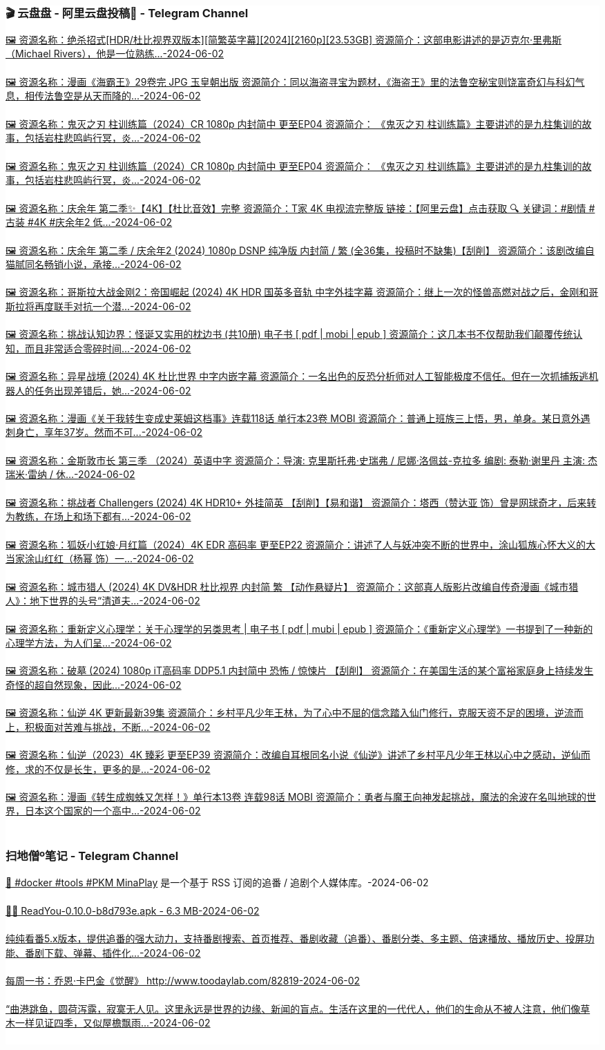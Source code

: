 





###  🎬 云盘盘 - 阿里云盘投稿🚦 - Telegram Channel

<a target=_blank rel=nofollow href="https://t.me/yunpanpan/53527" >🖼 资源名称：绝杀招式[HDR/杜比视界双版本][简繁英字幕][2024][2160p][23.53GB] 资源简介：这部电影讲述的是迈克尔·里弗斯（Michael Rivers），他是一位熟练...-2024-06-02</a><br/><br/><a target=_blank rel=nofollow href="https://t.me/yunpanpan/53526" >🖼 资源名称：漫画《海霸王》29卷完 JPG 玉皇朝出版 资源简介：同以海盗寻宝为题材，《海盗王》里的法鲁空秘宝则饶富奇幻与科幻气息，相传法鲁空是从天而降的...-2024-06-02</a><br/><br/><a target=_blank rel=nofollow href="https://t.me/yunpanpan/53525" >🖼 资源名称：鬼灭之刃 柱训练篇（2024）CR 1080p 内封简中 更至EP04 资源简介： 《鬼灭之刃 柱训练篇》主要讲述的是九柱集训的故事，包括岩柱悲鸣屿行冥，炎...-2024-06-02</a><br/><br/><a target=_blank rel=nofollow href="https://t.me/yunpanpan/53524" >🖼 资源名称：鬼灭之刃 柱训练篇（2024）CR 1080p 内封简中 更至EP04 资源简介： 《鬼灭之刃 柱训练篇》主要讲述的是九柱集训的故事，包括岩柱悲鸣屿行冥，炎...-2024-06-02</a><br/><br/><a target=_blank rel=nofollow href="https://t.me/yunpanpan/53523" >🖼 资源名称：庆余年 第二季✨【4K】【杜比音效】完整 资源简介：T家 4K 电视流完整版 链接：【阿里云盘】点击获取 🔍 关键词：#剧情 #古装 #4K #庆余年2 低...-2024-06-02</a><br/><br/><a target=_blank rel=nofollow href="https://t.me/yunpanpan/53522" >🖼 资源名称：庆余年 第二季 / 庆余年2 (2024) 1080p DSNP 纯净版 内封简 / 繁 (全36集，投稿时不缺集)【刮削】 资源简介：该剧改编自猫腻同名畅销小说，承接...-2024-06-02</a><br/><br/><a target=_blank rel=nofollow href="https://t.me/yunpanpan/53521" >🖼 资源名称：哥斯拉大战金刚2：帝国崛起 (2024) 4K HDR 国英多音轨 中字外挂字幕 资源简介：继上一次的怪兽高燃对战之后，金刚和哥斯拉将再度联手对抗一个潜...-2024-06-02</a><br/><br/><a target=_blank rel=nofollow href="https://t.me/yunpanpan/53520" >🖼 资源名称：挑战认知边界：怪诞又实用的枕边书 (共10册) 电子书 [ pdf | mobi | epub ] 资源简介：这几本书不仅帮助我们颠覆传统认知，而且非常适合零碎时间...-2024-06-02</a><br/><br/><a target=_blank rel=nofollow href="https://t.me/yunpanpan/53519" >🖼 资源名称：异星战境 (2024) 4K 杜比世界 中字内嵌字幕 资源简介：一名出色的反恐分析师对人工智能极度不信任。但在一次抓捕叛逃机器人的任务出现差错后，她...-2024-06-02</a><br/><br/><a target=_blank rel=nofollow href="https://t.me/yunpanpan/53518" >🖼 资源名称：漫画《关于我转生变成史莱姆这档事》连载118话 单行本23卷 MOBI 资源简介：普通上班族三上悟，男，单身。某日意外遇刺身亡，享年37岁。然而不可...-2024-06-02</a><br/><br/><a target=_blank rel=nofollow href="https://t.me/yunpanpan/53517" >🖼 资源名称：金斯敦市长 第三季 （2024）英语中字 资源简介：导演: 克里斯托弗·史瑞弗 / 尼娜·洛佩兹-克拉多 编剧: 泰勒·谢里丹 主演: 杰瑞米·雷纳 / 休...-2024-06-02</a><br/><br/><a target=_blank rel=nofollow href="https://t.me/yunpanpan/53516" >🖼 资源名称：挑战者 Challengers (2024) 4K HDR10+ 外挂简英 【刮削】【易和谐】 资源简介：塔西（赞达亚 饰）曾是网球奇才，后来转为教练，在场上和场下都有...-2024-06-02</a><br/><br/><a target=_blank rel=nofollow href="https://t.me/yunpanpan/53515" >🖼 资源名称：狐妖小红娘·月红篇（2024）4K EDR 高码率 更至EP22 资源简介：讲述了人与妖冲突不断的世界中，涂山狐族心怀大义的大当家涂山红红（杨幂 饰）一...-2024-06-02</a><br/><br/><a target=_blank rel=nofollow href="https://t.me/yunpanpan/53514" >🖼 资源名称：城市猎人 (2024) 4K DV&HDR 杜比视界 内封简 繁 【动作悬疑片】 资源简介：这部真人版影片改编自传奇漫画《城市猎人》：地下世界的头号“清道夫...-2024-06-02</a><br/><br/><a target=_blank rel=nofollow href="https://t.me/yunpanpan/53513" >🖼 资源名称：重新定义心理学：关于心理学的另类思考 | 电子书 [ pdf | mubi | epub ] 资源简介：《重新定义心理学》一书提到了一种新的心理学方法，为人们呈...-2024-06-02</a><br/><br/><a target=_blank rel=nofollow href="https://t.me/yunpanpan/53512" >🖼 资源名称：破墓 (2024) 1080p iT高码率 DDP5.1 内封简中 恐怖 / 惊悚片 【刮削】 资源简介：在美国生活的某个富裕家庭身上持续发生奇怪的超自然现象，因此...-2024-06-02</a><br/><br/><a target=_blank rel=nofollow href="https://t.me/yunpanpan/53511" >🖼 资源名称：仙逆 4K 更新最新39集 资源简介：乡村平凡少年王林，为了心中不屈的信念踏入仙门修行，克服天资不足的困境，逆流而上，积极面对苦难与挑战，不断...-2024-06-02</a><br/><br/><a target=_blank rel=nofollow href="https://t.me/yunpanpan/53510" >🖼 资源名称：仙逆（2023）4K 臻彩 更至EP39 资源简介：改编自耳根同名小说《仙逆》讲述了乡村平凡少年王林以心中之感动，逆仙而修，求的不仅是长生，更多的是...-2024-06-02</a><br/><br/><a target=_blank rel=nofollow href="https://t.me/yunpanpan/53509" >🖼 资源名称：漫画《转生成蜘蛛又怎样！》单行本13卷 连载98话 MOBI 资源简介：勇者与魔王向神发起挑战，魔法的余波在名叫地球的世界，日本这个国家的一个高中...-2024-06-02</a><br/><br/>





###  扫地僧º笔记 - Telegram Channel

<a target=_blank rel=nofollow href="https://t.me/lover_links/5937" >🔁 #docker #tools #PKM [MinaPlay](https://github.com/nepsyn/minaplay) 是一个基于 RSS 订阅的追番 / 追剧个人媒体库。-2024-06-02</a><br/><br/><a target=_blank rel=nofollow href="https://t.me/lover_links/5936" >🔁📄 ReadYou-0.10.0-b8d793e.apk - 6.3 MB-2024-06-02</a><br/><br/><a target=_blank rel=nofollow href="https://t.me/lover_links/5935" >纯纯看番5.x版本，提供追番的强大动力，支持番剧搜索、首页推荐、番剧收藏（追番）、番剧分类、多主题、倍速播放、播放历史、投屏功能、番剧下载、弹幕、插件化...-2024-06-02</a><br/><br/><a target=_blank rel=nofollow href="https://t.me/lover_links/5934" >每周一书：乔恩·卡巴金《觉醒》 http://www.toodaylab.com/82819-2024-06-02</a><br/><br/><a target=_blank rel=nofollow href="https://t.me/lover_links/5932" >“曲港跳鱼，圆荷泻露，寂寞无人见。这里永远是世界的边缘、新闻的盲点。生活在这里的一代代人，他们的生命从不被人注意，他们像草木一样见证四季，又似屋檐飘雨...-2024-06-02</a><br/><br/>



